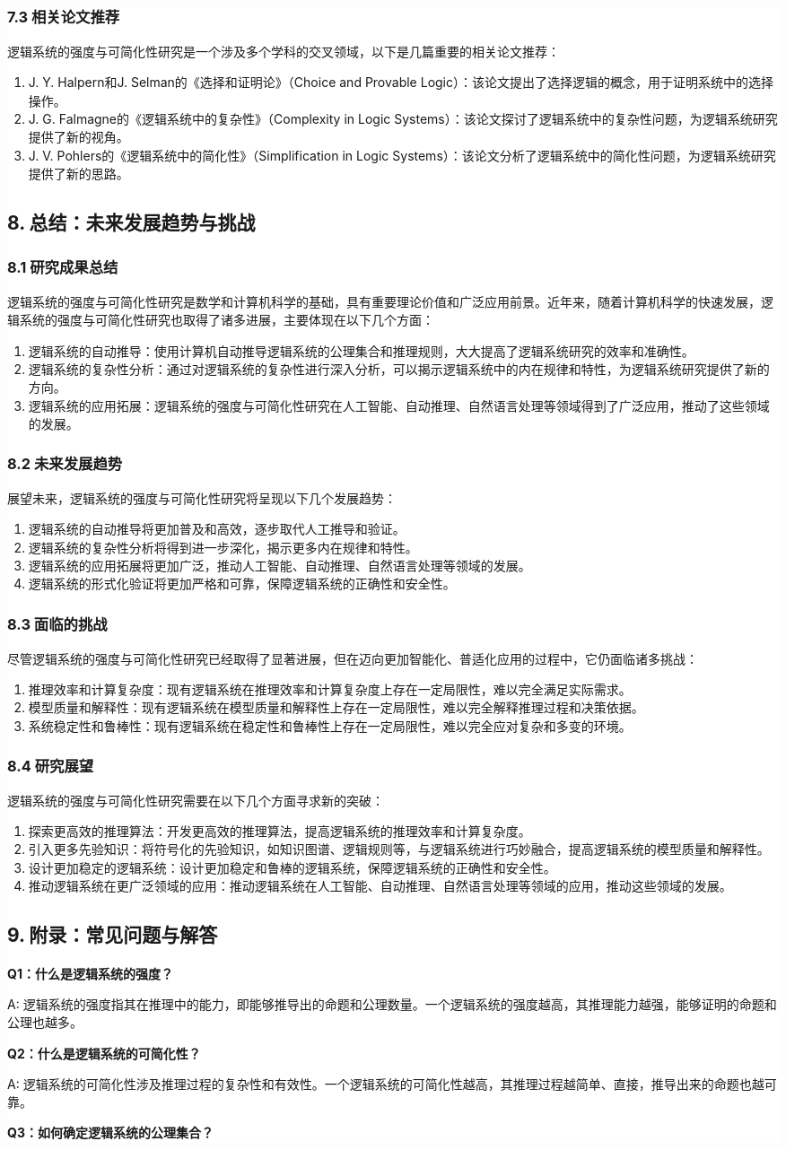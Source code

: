 ### 7.3 相关论文推荐

逻辑系统的强度与可简化性研究是一个涉及多个学科的交叉领域，以下是几篇重要的相关论文推荐：

1. J. Y. Halpern和J. Selman的《选择和证明论》（Choice and Provable Logic）：该论文提出了选择逻辑的概念，用于证明系统中的选择操作。
2. J. G. Falmagne的《逻辑系统中的复杂性》（Complexity in Logic Systems）：该论文探讨了逻辑系统中的复杂性问题，为逻辑系统研究提供了新的视角。
3. J. V. Pohlers的《逻辑系统中的简化性》（Simplification in Logic Systems）：该论文分析了逻辑系统中的简化性问题，为逻辑系统研究提供了新的思路。

## 8. 总结：未来发展趋势与挑战

### 8.1 研究成果总结

逻辑系统的强度与可简化性研究是数学和计算机科学的基础，具有重要理论价值和广泛应用前景。近年来，随着计算机科学的快速发展，逻辑系统的强度与可简化性研究也取得了诸多进展，主要体现在以下几个方面：

1. 逻辑系统的自动推导：使用计算机自动推导逻辑系统的公理集合和推理规则，大大提高了逻辑系统研究的效率和准确性。
2. 逻辑系统的复杂性分析：通过对逻辑系统的复杂性进行深入分析，可以揭示逻辑系统中的内在规律和特性，为逻辑系统研究提供了新的方向。
3. 逻辑系统的应用拓展：逻辑系统的强度与可简化性研究在人工智能、自动推理、自然语言处理等领域得到了广泛应用，推动了这些领域的发展。

### 8.2 未来发展趋势

展望未来，逻辑系统的强度与可简化性研究将呈现以下几个发展趋势：

1. 逻辑系统的自动推导将更加普及和高效，逐步取代人工推导和验证。
2. 逻辑系统的复杂性分析将得到进一步深化，揭示更多内在规律和特性。
3. 逻辑系统的应用拓展将更加广泛，推动人工智能、自动推理、自然语言处理等领域的发展。
4. 逻辑系统的形式化验证将更加严格和可靠，保障逻辑系统的正确性和安全性。

### 8.3 面临的挑战

尽管逻辑系统的强度与可简化性研究已经取得了显著进展，但在迈向更加智能化、普适化应用的过程中，它仍面临诸多挑战：

1. 推理效率和计算复杂度：现有逻辑系统在推理效率和计算复杂度上存在一定局限性，难以完全满足实际需求。
2. 模型质量和解释性：现有逻辑系统在模型质量和解释性上存在一定局限性，难以完全解释推理过程和决策依据。
3. 系统稳定性和鲁棒性：现有逻辑系统在稳定性和鲁棒性上存在一定局限性，难以完全应对复杂和多变的环境。

### 8.4 研究展望

逻辑系统的强度与可简化性研究需要在以下几个方面寻求新的突破：

1. 探索更高效的推理算法：开发更高效的推理算法，提高逻辑系统的推理效率和计算复杂度。
2. 引入更多先验知识：将符号化的先验知识，如知识图谱、逻辑规则等，与逻辑系统进行巧妙融合，提高逻辑系统的模型质量和解释性。
3. 设计更加稳定的逻辑系统：设计更加稳定和鲁棒的逻辑系统，保障逻辑系统的正确性和安全性。
4. 推动逻辑系统在更广泛领域的应用：推动逻辑系统在人工智能、自动推理、自然语言处理等领域的应用，推动这些领域的发展。

## 9. 附录：常见问题与解答

**Q1：什么是逻辑系统的强度？**

A: 逻辑系统的强度指其在推理中的能力，即能够推导出的命题和公理数量。一个逻辑系统的强度越高，其推理能力越强，能够证明的命题和公理也越多。

**Q2：什么是逻辑系统的可简化性？**

A: 逻辑系统的可简化性涉及推理过程的复杂性和有效性。一个逻辑系统的可简化性越高，其推理过程越简单、直接，推导出来的命题也越可靠。

**Q3：如何确定逻辑系统的公理集合？**
